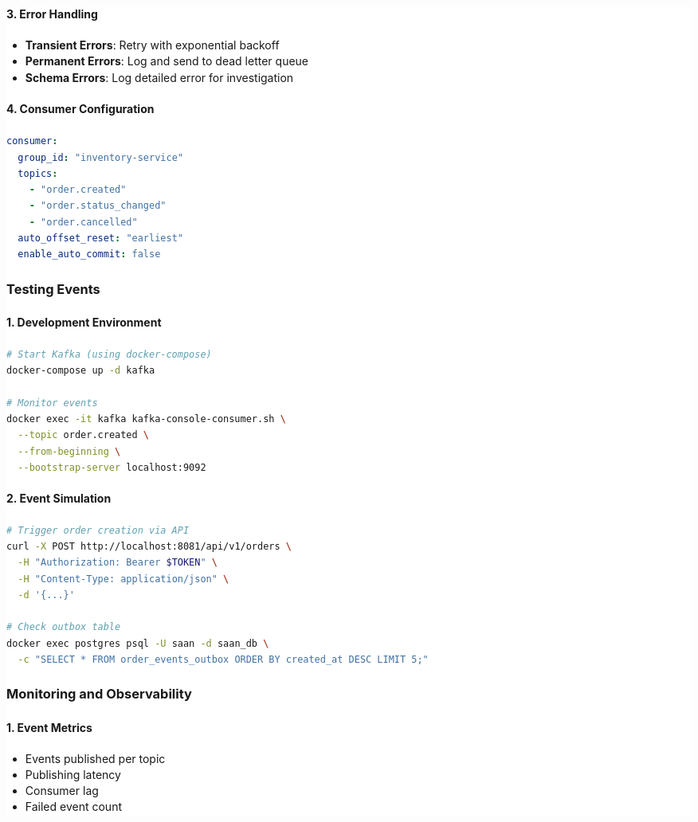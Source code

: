 #### 3. Error Handling
- **Transient Errors**: Retry with exponential backoff
- **Permanent Errors**: Log and send to dead letter queue
- **Schema Errors**: Log detailed error for investigation

#### 4. Consumer Configuration
```yaml
consumer:
  group_id: "inventory-service"
  topics: 
    - "order.created"
    - "order.status_changed"
    - "order.cancelled"
  auto_offset_reset: "earliest"
  enable_auto_commit: false
```

### Testing Events

#### 1. Development Environment
```bash
# Start Kafka (using docker-compose)
docker-compose up -d kafka

# Monitor events
docker exec -it kafka kafka-console-consumer.sh \
  --topic order.created \
  --from-beginning \
  --bootstrap-server localhost:9092
```

#### 2. Event Simulation
```bash
# Trigger order creation via API
curl -X POST http://localhost:8081/api/v1/orders \
  -H "Authorization: Bearer $TOKEN" \
  -H "Content-Type: application/json" \
  -d '{...}'

# Check outbox table
docker exec postgres psql -U saan -d saan_db \
  -c "SELECT * FROM order_events_outbox ORDER BY created_at DESC LIMIT 5;"
```

### Monitoring and Observability

#### 1. Event Metrics
- Events published per topic
- Publishing latency
- Consumer lag
- Failed event count
